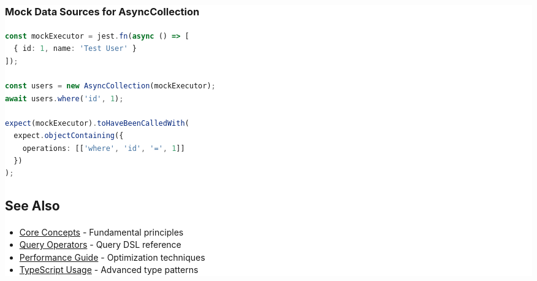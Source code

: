 ### Mock Data Sources for AsyncCollection

```typescript
const mockExecutor = jest.fn(async () => [
  { id: 1, name: 'Test User' }
]);

const users = new AsyncCollection(mockExecutor);
await users.where('id', 1);

expect(mockExecutor).toHaveBeenCalledWith(
  expect.objectContaining({
    operations: [['where', 'id', '=', 1]]
  })
);
```

## See Also

- [Core Concepts](core-concepts.md) - Fundamental principles
- [Query Operators](query-operators.md) - Query DSL reference
- [Performance Guide](../advanced/performance.md) - Optimization techniques
- [TypeScript Usage](../advanced/typescript-usage.md) - Advanced type patterns

